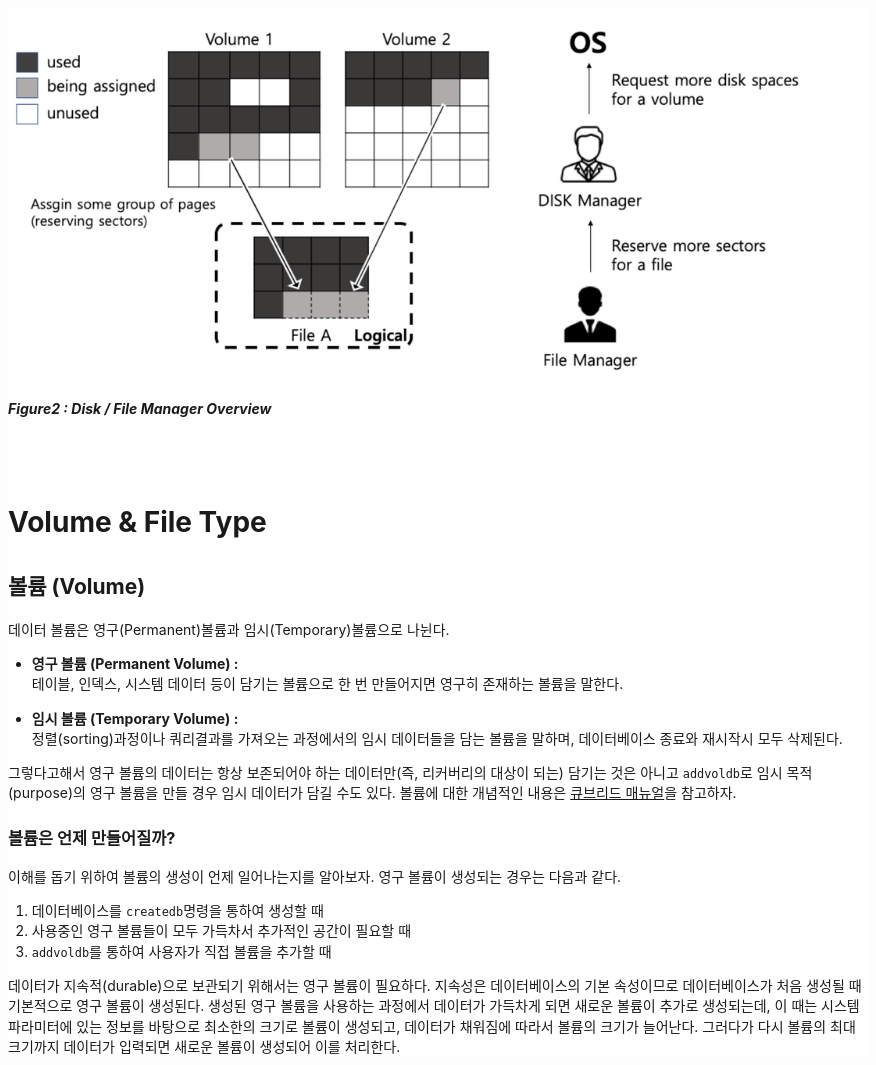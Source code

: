 <div style="display:flex" align="center">
<img src="img/disk_manager_file_manager_overview.png" width="800">
</div>

##### *Figure2 : Disk / File Manager Overview*

<br>

# Volume & File Type

## **볼륨 (Volume)**

데이터 볼륨은 영구(Permanent)볼륨과 임시(Temporary)볼륨으로 나뉜다.

- **영구 볼륨 (Permanent Volume) :**<br>
테이블, 인덱스, 시스템 데이터 등이 담기는 볼륨으로 한 번 만들어지면 영구히 존재하는 볼륨을 말한다.

- **임시 볼륨 (Temporary Volume) :**<br>
정렬(sorting)과정이나 쿼리결과를 가져오는 과정에서의 임시 데이터들을 담는 볼륨을 말하며, 데이터베이스 종료와 재시작시 모두 삭제된다.

그렇다고해서 영구 볼륨의 데이터는 항상 보존되어야 하는 데이터만(즉, 리커버리의 대상이 되는) 담기는 것은 아니고 `addvoldb`로 임시 목적(purpose)의 영구 볼륨을 만들 경우 임시 데이터가 담길 수도 있다. 볼륨에 대한 개념적인 내용은 [큐브리드 매뉴얼](/module01/README.md#데이터베이스-볼륨)을 참고하자.

### **볼륨은 언제 만들어질까?**

이해를 돕기 위하여 볼륨의 생성이 언제 일어나는지를 알아보자. 영구 볼륨이 생성되는 경우는 다음과 같다.

1. 데이터베이스를 `createdb`명령을 통하여 생성할 때
2. 사용중인 영구 볼륨들이 모두 가득차서 추가적인 공간이 필요할 때
3. `addvoldb`를 통하여 사용자가 직접 볼륨을 추가할 때

데이터가 지속적(durable)으로 보관되기 위해서는 영구 볼륨이 필요하다. 지속성은 데이터베이스의 기본 속성이므로 데이터베이스가 처음 생성될 때 기본적으로 영구 볼륨이 생성된다. 생성된 영구 볼륨을 사용하는 과정에서 데이터가 가득차게 되면 새로운 볼륨이 추가로 생성되는데, 이 때는 시스템 파라미터에 있는 정보를 바탕으로 최소한의 크기로 볼륨이 생성되고, 데이터가 채워짐에 따라서 볼륨의 크기가 늘어난다. 그러다가 다시 볼륨의 최대크기까지 데이터가 입력되면 새로운 볼륨이 생성되어 이를 처리한다.
